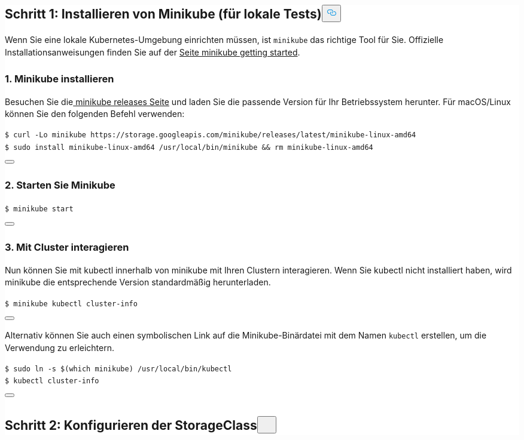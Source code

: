 </ul>
<h2 id="Step-1-Installing-Minikube-For-Local-Testing" class="common-anchor-header">Schritt 1: Installieren von Minikube (für lokale Tests)<button data-href="#Step-1-Installing-Minikube-For-Local-Testing" class="anchor-icon" translate="no">
      <svg translate="no"
        aria-hidden="true"
        focusable="false"
        height="20"
        version="1.1"
        viewBox="0 0 16 16"
        width="16"
      >
        <path
          fill="#0092E4"
          fill-rule="evenodd"
          d="M4 9h1v1H4c-1.5 0-3-1.69-3-3.5S2.55 3 4 3h4c1.45 0 3 1.69 3 3.5 0 1.41-.91 2.72-2 3.25V8.59c.58-.45 1-1.27 1-2.09C10 5.22 8.98 4 8 4H4c-.98 0-2 1.22-2 2.5S3 9 4 9zm9-3h-1v1h1c1 0 2 1.22 2 2.5S13.98 12 13 12H9c-.98 0-2-1.22-2-2.5 0-.83.42-1.64 1-2.09V6.25c-1.09.53-2 1.84-2 3.25C6 11.31 7.55 13 9 13h4c1.45 0 3-1.69 3-3.5S14.5 6 13 6z"
        ></path>
      </svg>
    </button></h2><p>Wenn Sie eine lokale Kubernetes-Umgebung einrichten müssen, ist <code translate="no">minikube</code> das richtige Tool für Sie. Offizielle Installationsanweisungen finden Sie auf der <a href="https://minikube.sigs.k8s.io/docs/start/">Seite minikube getting started</a>.</p>
<h3 id="1-Install-Minikube" class="common-anchor-header">1. Minikube installieren</h3><p>Besuchen Sie die<a href="https://github.com/kubernetes/minikube/releases"> minikube releases Seite</a> und laden Sie die passende Version für Ihr Betriebssystem herunter. Für macOS/Linux können Sie den folgenden Befehl verwenden:</p>
<pre><code translate="no">$ curl -Lo minikube https://storage.googleapis.com/minikube/releases/latest/minikube-linux-amd64
$ <span class="hljs-built_in">sudo</span> install minikube-linux-amd64 /usr/local/bin/minikube &amp;&amp; <span class="hljs-built_in">rm</span> minikube-linux-amd64
<button class="copy-code-btn"></button></code></pre>
<h3 id="2-Start-Minikube" class="common-anchor-header">2. Starten Sie Minikube</h3><pre><code translate="no">$ minikube start
<button class="copy-code-btn"></button></code></pre>
<h3 id="3-Interact-with-Cluster" class="common-anchor-header">3. Mit Cluster interagieren</h3><p>Nun können Sie mit kubectl innerhalb von minikube mit Ihren Clustern interagieren. Wenn Sie kubectl nicht installiert haben, wird minikube die entsprechende Version standardmäßig herunterladen.</p>
<pre><code translate="no">$ minikube kubectl cluster-info
<button class="copy-code-btn"></button></code></pre>
<p>Alternativ können Sie auch einen symbolischen Link auf die Minikube-Binärdatei mit dem Namen <code translate="no">kubectl</code> erstellen, um die Verwendung zu erleichtern.</p>
<pre><code translate="no">$ <span class="hljs-built_in">sudo</span> <span class="hljs-built_in">ln</span> -s $(<span class="hljs-built_in">which</span> minikube) /usr/local/bin/kubectl
$ kubectl cluster-info
<button class="copy-code-btn"></button></code></pre>
<h2 id="Step-2-Configuring-the-StorageClass" class="common-anchor-header">Schritt 2: Konfigurieren der StorageClass<button data-href="#Step-2-Configuring-the-StorageClass" class="anchor-icon" translate="no">
      <svg translate="no"
        aria-hidden="true"
        focusable="false"
        height="20"
        version="1.1"
        viewBox="0 0 16 16"
        width="16"
      >
        <path
          fill="#0092E4"
          fill-rule="evenodd"